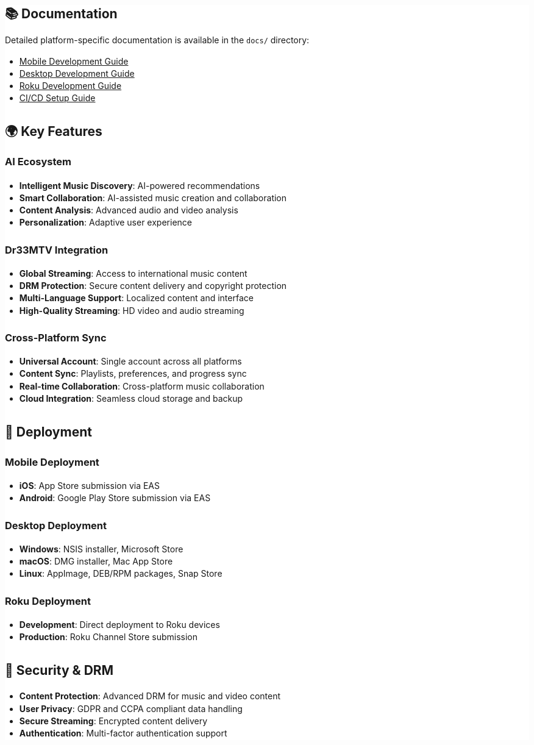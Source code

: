 ## 📚 Documentation

Detailed platform-specific documentation is available in the `docs/` directory:

- [Mobile Development Guide](docs/PlatformGuides/mobile.md)
- [Desktop Development Guide](docs/PlatformGuides/desktop.md)
- [Roku Development Guide](docs/PlatformGuides/roku.md)
- [CI/CD Setup Guide](docs/CI_CD.md)

## 🌍 Key Features

### AI Ecosystem
- **Intelligent Music Discovery**: AI-powered recommendations
- **Smart Collaboration**: AI-assisted music creation and collaboration
- **Content Analysis**: Advanced audio and video analysis
- **Personalization**: Adaptive user experience

### Dr33MTV Integration
- **Global Streaming**: Access to international music content
- **DRM Protection**: Secure content delivery and copyright protection
- **Multi-Language Support**: Localized content and interface
- **High-Quality Streaming**: HD video and audio streaming

### Cross-Platform Sync
- **Universal Account**: Single account across all platforms
- **Content Sync**: Playlists, preferences, and progress sync
- **Real-time Collaboration**: Cross-platform music collaboration
- **Cloud Integration**: Seamless cloud storage and backup

## 🚀 Deployment

### Mobile Deployment
- **iOS**: App Store submission via EAS
- **Android**: Google Play Store submission via EAS

### Desktop Deployment
- **Windows**: NSIS installer, Microsoft Store
- **macOS**: DMG installer, Mac App Store
- **Linux**: AppImage, DEB/RPM packages, Snap Store

### Roku Deployment
- **Development**: Direct deployment to Roku devices
- **Production**: Roku Channel Store submission

## 🔐 Security & DRM

- **Content Protection**: Advanced DRM for music and video content
- **User Privacy**: GDPR and CCPA compliant data handling
- **Secure Streaming**: Encrypted content delivery
- **Authentication**: Multi-factor authentication support
